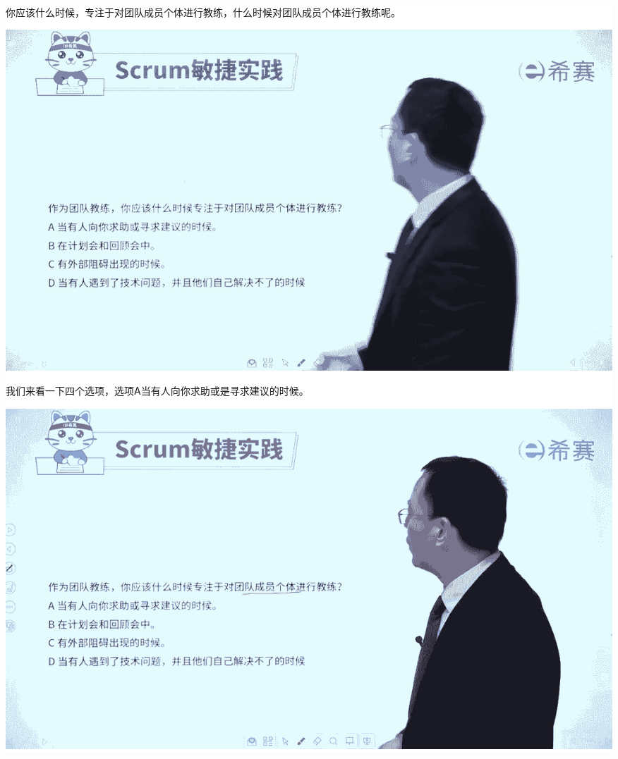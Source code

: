 你应该什么时候，专注于对团队成员个体进行教练，什么时候对团队成员个体进行教练呢。

![](img/aec4bae52107e09d35d44bb07a810bd3_9.png)

我们来看一下四个选项，选项A当有人向你求助或是寻求建议的时候。

![](img/aec4bae52107e09d35d44bb07a810bd3_11.png)
